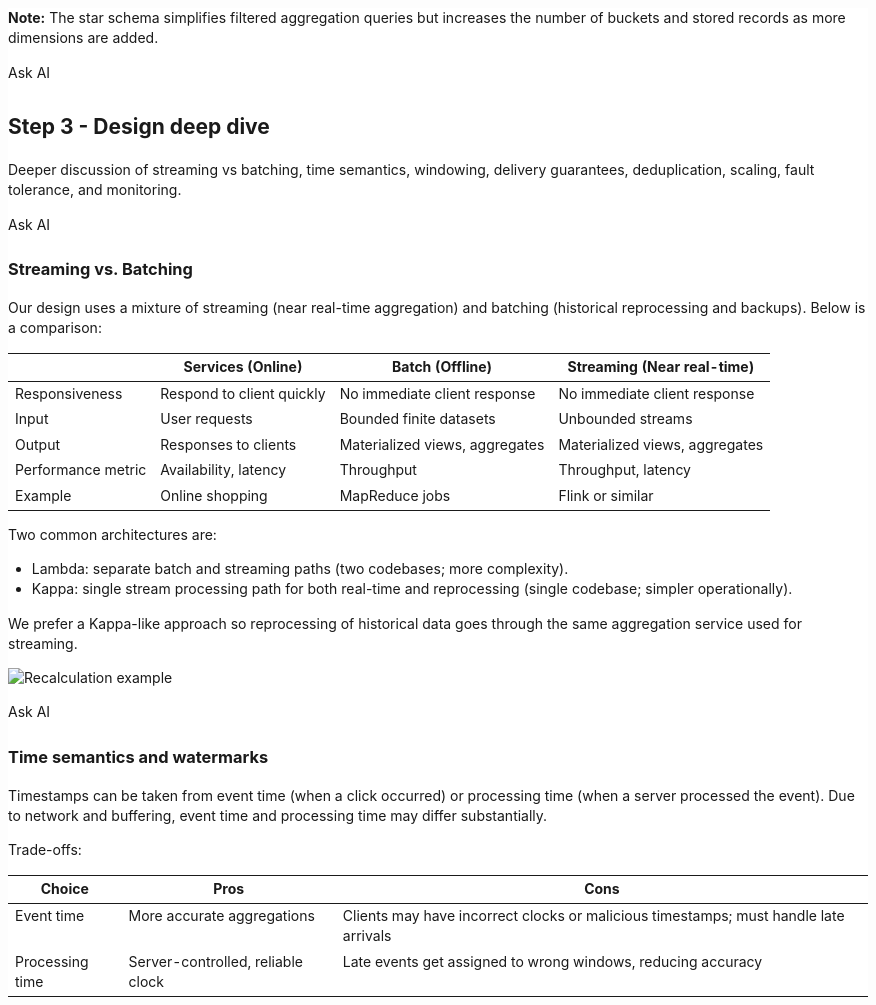 **Note:** The star schema simplifies filtered aggregation queries but increases the number of buckets and stored records as more dimensions are added.

Ask AI

## Step 3 - Design deep dive

Deeper discussion of streaming vs batching, time semantics, windowing, delivery guarantees, deduplication, scaling, fault tolerance, and monitoring.

Ask AI

### Streaming vs. Batching

Our design uses a mixture of streaming (near real-time aggregation) and batching (historical reprocessing and backups). Below is a comparison:

||Services (Online)|Batch (Offline)|Streaming (Near real-time)|
|---|---|---|---|
|Responsiveness|Respond to client quickly|No immediate client response|No immediate client response|
|Input|User requests|Bounded finite datasets|Unbounded streams|
|Output|Responses to clients|Materialized views, aggregates|Materialized views, aggregates|
|Performance metric|Availability, latency|Throughput|Throughput, latency|
|Example|Online shopping|MapReduce jobs|Flink or similar|

Two common architectures are:

- Lambda: separate batch and streaming paths (two codebases; more complexity).
- Kappa: single stream processing path for both real-time and reprocessing (single codebase; simpler operationally).

We prefer a Kappa-like approach so reprocessing of historical data goes through the same aggregation service used for streaming.

![Recalculation example](https://nextleet.com/images/recalculation-example.png)

Ask AI

### Time semantics and watermarks

Timestamps can be taken from event time (when a click occurred) or processing time (when a server processed the event). Due to network and buffering, event time and processing time may differ substantially.

Trade-offs:

|Choice|Pros|Cons|
|---|---|---|
|Event time|More accurate aggregations|Clients may have incorrect clocks or malicious timestamps; must handle late arrivals|
|Processing time|Server-controlled, reliable clock|Late events get assigned to wrong windows, reducing accuracy|
